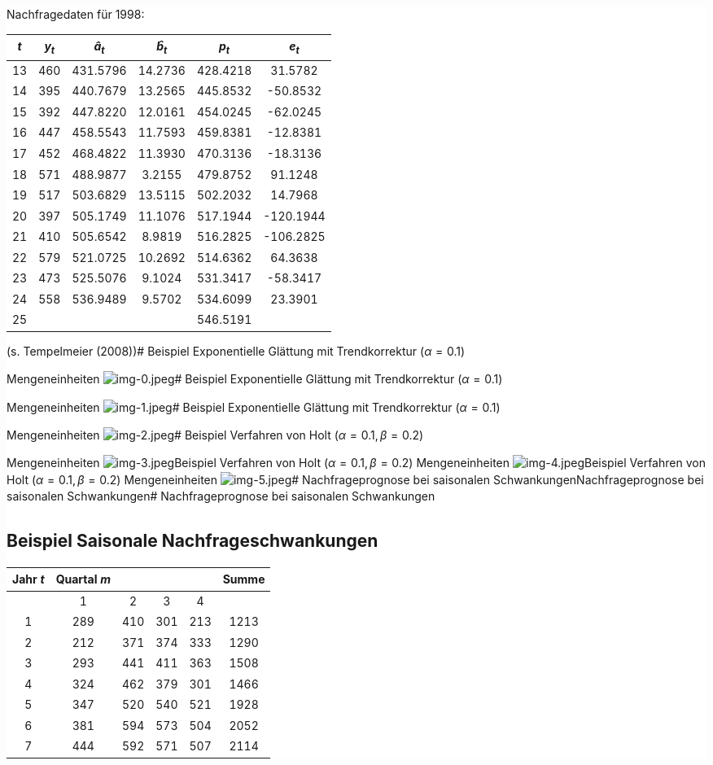 Nachfragedaten für 1998:

| $t$ | $y_{t}$ | $\widehat{a}_{t}$ | $\widehat{b}_{t}$ | $p_{t}$ | $e_{t}$ |
| :--: | :--: | :--: | :--: | :--: | :--: |
| 13 | 460 | 431.5796 | 14.2736 | 428.4218 | 31.5782 |
| 14 | 395 | 440.7679 | 13.2565 | 445.8532 | -50.8532 |
| 15 | 392 | 447.8220 | 12.0161 | 454.0245 | -62.0245 |
| 16 | 447 | 458.5543 | 11.7593 | 459.8381 | -12.8381 |
| 17 | 452 | 468.4822 | 11.3930 | 470.3136 | -18.3136 |
| 18 | 571 | 488.9877 | 3.2155 | 479.8752 | 91.1248 |
| 19 | 517 | 503.6829 | 13.5115 | 502.2032 | 14.7968 |
| 20 | 397 | 505.1749 | 11.1076 | 517.1944 | -120.1944 |
| 21 | 410 | 505.6542 | 8.9819 | 516.2825 | -106.2825 |
| 22 | 579 | 521.0725 | 10.2692 | 514.6362 | 64.3638 |
| 23 | 473 | 525.5076 | 9.1024 | 531.3417 | -58.3417 |
| 24 | 558 | 536.9489 | 9.5702 | 534.6099 | 23.3901 |
| 25 |  |  |  | 546.5191 |  |

(s. Tempelmeier (2008))# Beispiel Exponentielle Glättung mit Trendkorrektur $(\alpha=0.1)$ 

Mengeneinheiten
![img-0.jpeg](img-0.jpeg)# Beispiel Exponentielle Glättung mit Trendkorrektur $(\alpha=0.1)$ 

Mengeneinheiten
![img-1.jpeg](img-1.jpeg)# Beispiel Exponentielle Glättung mit Trendkorrektur $(\alpha=0.1)$ 

Mengeneinheiten
![img-2.jpeg](img-2.jpeg)# Beispiel Verfahren von Holt $(\alpha=0.1, \beta=0.2)$ 

Mengeneinheiten
![img-3.jpeg](img-3.jpeg)Beispiel Verfahren von Holt $(\alpha=0.1, \beta=0.2)$
Mengeneinheiten
![img-4.jpeg](img-4.jpeg)Beispiel Verfahren von Holt $(\alpha=0.1, \beta=0.2)$
Mengeneinheiten
![img-5.jpeg](img-5.jpeg)# Nachfrageprognose bei saisonalen SchwankungenNachfrageprognose bei saisonalen Schwankungen# Nachfrageprognose bei saisonalen Schwankungen 

## Beispiel Saisonale Nachfrageschwankungen

| Jahr $t$ | Quartal $m$ |  |  |  | Summe |
| :--: | :--: | :--: | :--: | :--: | :--: |
|  | 1 | 2 | 3 | 4 |  |
| 1 | 289 | 410 | 301 | 213 | 1213 |
| 2 | 212 | 371 | 374 | 333 | 1290 |
| 3 | 293 | 441 | 411 | 363 | 1508 |
| 4 | 324 | 462 | 379 | 301 | 1466 |
| 5 | 347 | 520 | 540 | 521 | 1928 |
| 6 | 381 | 594 | 573 | 504 | 2052 |
| 7 | 444 | 592 | 571 | 507 | 2114 |
